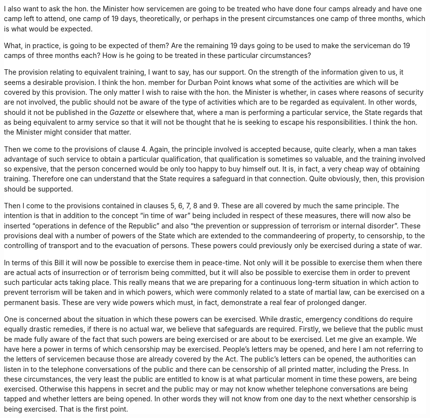 <p>I also want to ask the hon. the Minister how servicemen are going to be treated who have done four camps already and have one camp left to attend, one camp of 19 days, theoretically, or perhaps in the present circumstances one camp of three months, which is what would be expected.</p>

<p>What, in practice, is going to be expected of them&#x003F; Are the remaining 19 days going to be used to make the serviceman do 19 camps of three months each&#x003F; How is he going to be treated in these particular circumstances&#x003F;</p>

<p>The provision relating to equivalent training, I want to say, has our support. On the strength of the information given to us, it seems a desirable provision. I think the hon. member for Durban Point knows what some of the activities are which will be covered by this provision. The only matter I wish to raise with the hon. the Minister is whether, in cases where reasons of security are not involved, the public should not be aware of the type of activities which are to be regarded as equivalent. In other words, should it not be published in the <i>Gazette</i> or elsewhere that, where a man is performing a particular service, the State regards that as being equivalent to army service so that it will not be thought that he is seeking to escape his responsibilities. I think the hon. the Minister might consider that matter.</p>

<p>Then we come to the provisions of clause 4. Again, the principle involved is accepted because, quite clearly, when a man takes advantage of such service to obtain a particular qualification, that qualification is sometimes so valuable, and the training involved so expensive, that the person concerned would be only too happy to buy himself out. It is, in fact, a very cheap way of obtaining training. Therefore one can understand that the State requires a safeguard in that connection. Quite obviously, then, this provision should be supported.</p>

<p>Then I come to the provisions contained in clauses 5, 6, 7, 8 and 9. These are all covered by much the same principle. The intention is that in addition to the concept &#x201C;in time of war&#x201D; being included in respect of these measures, there will now also be inserted &#x201C;operations in defence of the Republic&#x201D; and also &#x201C;the prevention or suppression of terrorism or internal disorder&#x201D;. These provisions deal with a number of powers of the State which are extended to the commandeering of property, to censorship, to the controlling of transport and to the evacuation of persons. These powers could previously only be exercised during a state of war.</p>

<p>In terms of this Bill it will now be possible to exercise them in peace-time. Not only will it be possible to exercise them when there are actual acts of insurrection or of terrorism being committed, but it will also be possible to exercise them in order to prevent such particular acts taking place. This really means that we are preparing for a continuous long-term situation in which action to prevent terrorism will be taken and in which powers, which were commonly related to a state of martial law, can be exercised on a permanent basis. These are very wide powers which must, in fact, demonstrate a real fear of prolonged danger.</p>

<p>One is concerned about the situation in which these powers can be exercised. While drastic, emergency conditions do require equally drastic remedies, if there is no actual war, we believe that safeguards are required. Firstly, we believe that the public must be made fully aware of the fact that such powers are being exercised or are about to be exercised. Let me give an example. We have here a power in terms of which censorship <span class="col_1899-1900" refersTo="page_0967"/>may be exercised. People&#x2019;s letters may be opened, and here I am not referring to the letters of servicemen because those are already covered by the Act. The public&#x2019;s letters can be opened, the authorities can listen in to the telephone conversations of the public and there can be censorship of all printed matter, including the Press. In these circumstances, the very least the public are entitled to know is at what particular moment in time these powers, are being exercised. Otherwise this happens in secret and the public may or may not know whether telephone conversations are being tapped and whether letters are being opened. In other words they will not know from one day to the next whether censorship is being exercised. That is the first point.</p>
